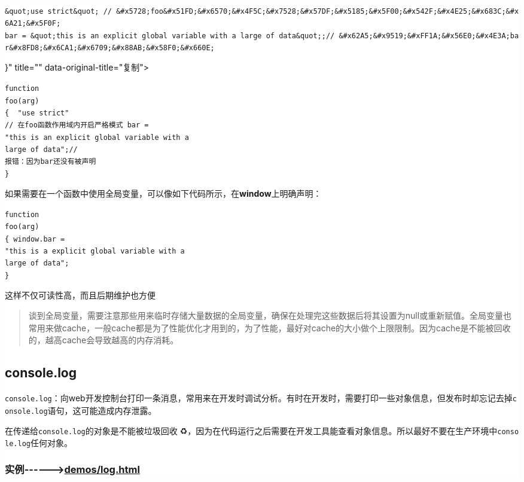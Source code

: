     &quot;use strict&quot; // &#x5728;foo&#x51FD;&#x6570;&#x4F5C;&#x7528;&#x57DF;&#x5185;&#x5F00;&#x542F;&#x4E25;&#x683C;&#x6A21;&#x5F0F;
    bar = &quot;this is an explicit global variable with a large of data&quot;;// &#x62A5;&#x9519;&#xFF1A;&#x56E0;&#x4E3A;bar&#x8FD8;&#x6CA1;&#x6709;&#x88AB;&#x58F0;&#x660E;
}" title="" data-original-title="&#x590D;&#x5236;"></span> <span type="button" class="saveToNote code-tool" data-toggle="tooltip" data-placement="top" title="" data-original-title="&#x653E;&#x8FDB;&#x7B14;&#x8BB0;"></span></div></div><pre class="javascript hljs"><code class="js"><span class="hljs-function"><span class="hljs-keyword">function</span> <span class="hljs-title">foo</span>(<span class="hljs-params">arg</span>) </span>{
<span class="hljs-meta">    &quot;use strict&quot;</span> <span class="hljs-comment">// &#x5728;foo&#x51FD;&#x6570;&#x4F5C;&#x7528;&#x57DF;&#x5185;&#x5F00;&#x542F;&#x4E25;&#x683C;&#x6A21;&#x5F0F;</span>
    bar = <span class="hljs-string">&quot;this is an explicit global variable with a large of data&quot;</span>;<span class="hljs-comment">// &#x62A5;&#x9519;&#xFF1A;&#x56E0;&#x4E3A;bar&#x8FD8;&#x6CA1;&#x6709;&#x88AB;&#x58F0;&#x660E;</span>
}</code></pre><p>&#x5982;&#x679C;&#x9700;&#x8981;&#x5728;&#x4E00;&#x4E2A;&#x51FD;&#x6570;&#x4E2D;&#x4F7F;&#x7528;&#x5168;&#x5C40;&#x53D8;&#x91CF;&#xFF0C;&#x53EF;&#x4EE5;&#x50CF;&#x5982;&#x4E0B;&#x4EE3;&#x7801;&#x6240;&#x793A;&#xFF0C;&#x5728;<strong>window</strong>&#x4E0A;&#x660E;&#x786E;&#x58F0;&#x660E;&#xFF1A;</p><div class="widget-codetool" style="display:none"><div class="widget-codetool--inner"><span class="selectCode code-tool" data-toggle="tooltip" data-placement="top" title="" data-original-title="&#x5168;&#x9009;"></span> <span type="button" class="copyCode code-tool" data-toggle="tooltip" data-placement="top" data-clipboard-text="function foo(arg) {
    window.bar = &quot;this is a explicit global variable with a large of data&quot;;
}" title="" data-original-title="&#x590D;&#x5236;"></span> <span type="button" class="saveToNote code-tool" data-toggle="tooltip" data-placement="top" title="" data-original-title="&#x653E;&#x8FDB;&#x7B14;&#x8BB0;"></span></div></div><pre class="javascript hljs"><code class="js"><span class="hljs-function"><span class="hljs-keyword">function</span> <span class="hljs-title">foo</span>(<span class="hljs-params">arg</span>) </span>{
    <span class="hljs-built_in">window</span>.bar = <span class="hljs-string">&quot;this is a explicit global variable with a large of data&quot;</span>;
}</code></pre><p>&#x8FD9;&#x6837;&#x4E0D;&#x4EC5;&#x53EF;&#x8BFB;&#x6027;&#x9AD8;&#xFF0C;&#x800C;&#x4E14;&#x540E;&#x671F;&#x7EF4;&#x62A4;&#x4E5F;&#x65B9;&#x4FBF;</p><blockquote>&#x8C08;&#x5230;&#x5168;&#x5C40;&#x53D8;&#x91CF;&#xFF0C;&#x9700;&#x8981;&#x6CE8;&#x610F;&#x90A3;&#x4E9B;&#x7528;&#x6765;&#x4E34;&#x65F6;&#x5B58;&#x50A8;&#x5927;&#x91CF;&#x6570;&#x636E;&#x7684;&#x5168;&#x5C40;&#x53D8;&#x91CF;&#xFF0C;&#x786E;&#x4FDD;&#x5728;&#x5904;&#x7406;&#x5B8C;&#x8FD9;&#x4E9B;&#x6570;&#x636E;&#x540E;&#x5C06;&#x5176;&#x8BBE;&#x7F6E;&#x4E3A;null&#x6216;&#x91CD;&#x65B0;&#x8D4B;&#x503C;&#x3002;&#x5168;&#x5C40;&#x53D8;&#x91CF;&#x4E5F;&#x5E38;&#x7528;&#x6765;&#x505A;cache&#xFF0C;&#x4E00;&#x822C;cache&#x90FD;&#x662F;&#x4E3A;&#x4E86;&#x6027;&#x80FD;&#x4F18;&#x5316;&#x624D;&#x7528;&#x5230;&#x7684;&#xFF0C;&#x4E3A;&#x4E86;&#x6027;&#x80FD;&#xFF0C;&#x6700;&#x597D;&#x5BF9;cache&#x7684;&#x5927;&#x5C0F;&#x505A;&#x4E2A;&#x4E0A;&#x9650;&#x9650;&#x5236;&#x3002;&#x56E0;&#x4E3A;cache&#x662F;&#x4E0D;&#x80FD;&#x88AB;&#x56DE;&#x6536;&#x7684;&#xFF0C;&#x8D8A;&#x9AD8;cache&#x4F1A;&#x5BFC;&#x81F4;&#x8D8A;&#x9AD8;&#x7684;&#x5185;&#x5B58;&#x6D88;&#x8017;&#x3002;</blockquote><h2 id="articleHeader5">console.log</h2><p><code>console.log</code>&#xFF1A;&#x5411;web&#x5F00;&#x53D1;&#x63A7;&#x5236;&#x53F0;&#x6253;&#x5370;&#x4E00;&#x6761;&#x6D88;&#x606F;&#xFF0C;&#x5E38;&#x7528;&#x6765;&#x5728;&#x5F00;&#x53D1;&#x65F6;&#x8C03;&#x8BD5;&#x5206;&#x6790;&#x3002;&#x6709;&#x65F6;&#x5728;&#x5F00;&#x53D1;&#x65F6;&#xFF0C;&#x9700;&#x8981;&#x6253;&#x5370;&#x4E00;&#x4E9B;&#x5BF9;&#x8C61;&#x4FE1;&#x606F;&#xFF0C;&#x4F46;&#x53D1;&#x5E03;&#x65F6;&#x5374;&#x5FD8;&#x8BB0;&#x53BB;&#x6389;<code>console.log</code>&#x8BED;&#x53E5;&#xFF0C;&#x8FD9;&#x53EF;&#x80FD;&#x9020;&#x6210;&#x5185;&#x5B58;&#x6CC4;&#x9732;&#x3002;</p><p>&#x5728;&#x4F20;&#x9012;&#x7ED9;<code>console.log</code>&#x7684;&#x5BF9;&#x8C61;&#x662F;&#x4E0D;&#x80FD;&#x88AB;&#x5783;&#x573E;&#x56DE;&#x6536; &#x267B;&#xFE0F;&#xFF0C;&#x56E0;&#x4E3A;&#x5728;&#x4EE3;&#x7801;&#x8FD0;&#x884C;&#x4E4B;&#x540E;&#x9700;&#x8981;&#x5728;&#x5F00;&#x53D1;&#x5DE5;&#x5177;&#x80FD;&#x67E5;&#x770B;&#x5BF9;&#x8C61;&#x4FE1;&#x606F;&#x3002;&#x6240;&#x4EE5;&#x6700;&#x597D;&#x4E0D;&#x8981;&#x5728;&#x751F;&#x4EA7;&#x73AF;&#x5883;&#x4E2D;<code>console.log</code>&#x4EFB;&#x4F55;&#x5BF9;&#x8C61;&#x3002;</p><h3 id="articleHeader6">&#x5B9E;&#x4F8B;------&gt;<a href="https://github.com/zhansingsong/js-leakage-patterns/blob/master/demos/log.html" rel="nofollow noreferrer" target="_blank">demos/log.html</a></h3><div class="widget-codetool" style="display:none"><div class="widget-codetool--inner"><span class="selectCode code-tool" data-toggle="tooltip" data-placement="top" title="" data-original-title="&#x5168;&#x9009;"></span> <span type="button" class="copyCode code-tool" data-toggle="tooltip" data-placement="top" data-clipboard-text="&lt;!DOCTYPE html&gt;
&lt;html lang=&quot;en&quot;&gt;

&lt;head&gt;
  &lt;meta charset=&quot;UTF-8&quot;&gt;
  &lt;meta name=&quot;viewport&quot; content=&quot;width=device-width, initial-scale=1.0&quot;&gt;